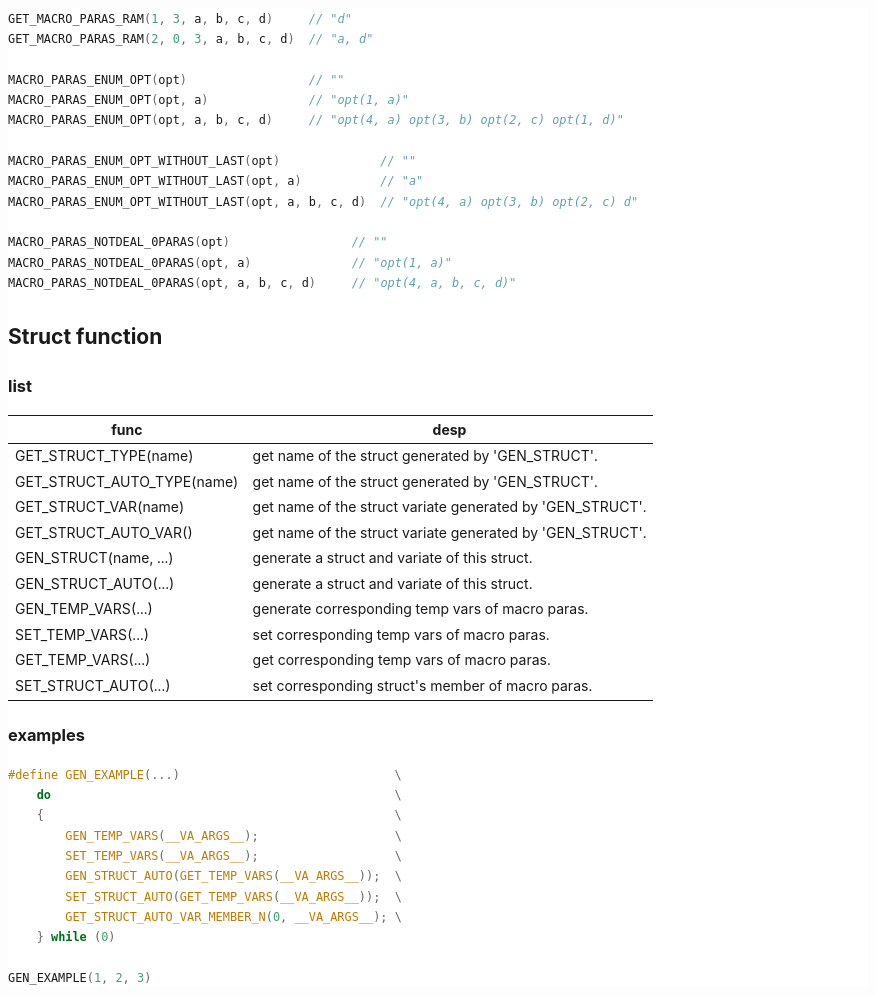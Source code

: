 ```c
GET_MACRO_PARAS_RAM(1, 3, a, b, c, d)     // "d"
GET_MACRO_PARAS_RAM(2, 0, 3, a, b, c, d)  // "a, d"

MACRO_PARAS_ENUM_OPT(opt)                 // ""
MACRO_PARAS_ENUM_OPT(opt, a)              // "opt(1, a)"
MACRO_PARAS_ENUM_OPT(opt, a, b, c, d)     // "opt(4, a) opt(3, b) opt(2, c) opt(1, d)"

MACRO_PARAS_ENUM_OPT_WITHOUT_LAST(opt)              // ""
MACRO_PARAS_ENUM_OPT_WITHOUT_LAST(opt, a)           // "a"
MACRO_PARAS_ENUM_OPT_WITHOUT_LAST(opt, a, b, c, d)  // "opt(4, a) opt(3, b) opt(2, c) d"

MACRO_PARAS_NOTDEAL_0PARAS(opt)                 // ""
MACRO_PARAS_NOTDEAL_0PARAS(opt, a)              // "opt(1, a)"
MACRO_PARAS_NOTDEAL_0PARAS(opt, a, b, c, d)     // "opt(4, a, b, c, d)"
```

## Struct function

### list

| func | desp |
| ---- | ---- |
| GET_STRUCT_TYPE(name)  | get name of the struct generated by 'GEN_STRUCT'. |
| GET_STRUCT_AUTO_TYPE(name)  | get name of the struct generated by 'GEN_STRUCT'. |
| GET_STRUCT_VAR(name) | get name of the struct variate generated by 'GEN_STRUCT'. |
| GET_STRUCT_AUTO_VAR() | get name of the struct variate generated by 'GEN_STRUCT'. |
| GEN_STRUCT(name, ...) | generate a struct and variate of this struct. |
| GEN_STRUCT_AUTO(...) | generate a struct and variate of this struct. |
| GEN_TEMP_VARS(...) | generate corresponding temp vars of macro paras. |
| SET_TEMP_VARS(...) | set corresponding temp vars of macro paras. |
| GET_TEMP_VARS(...) | get corresponding temp vars of macro paras. |
| SET_STRUCT_AUTO(...) | set corresponding struct's member of macro paras. |

### examples

```c
#define GEN_EXAMPLE(...)                              \
    do                                                \
    {                                                 \
        GEN_TEMP_VARS(__VA_ARGS__);                   \
        SET_TEMP_VARS(__VA_ARGS__);                   \
        GEN_STRUCT_AUTO(GET_TEMP_VARS(__VA_ARGS__));  \
        SET_STRUCT_AUTO(GET_TEMP_VARS(__VA_ARGS__));  \
        GET_STRUCT_AUTO_VAR_MEMBER_N(0, __VA_ARGS__); \
    } while (0)

GEN_EXAMPLE(1, 2, 3)
```

